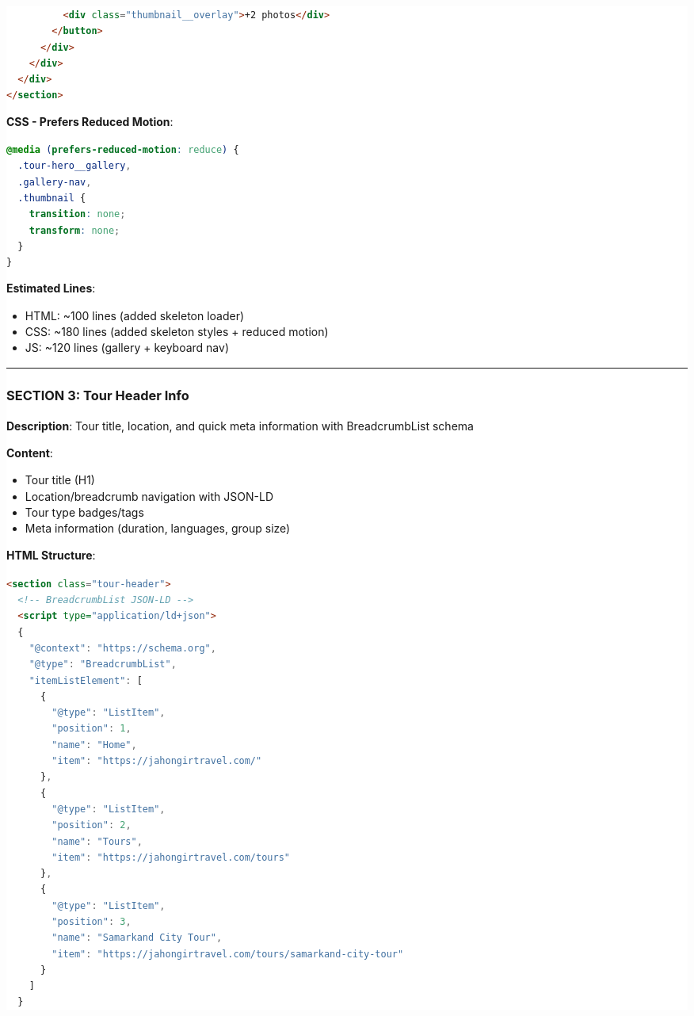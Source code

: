 ```html
          <div class="thumbnail__overlay">+2 photos</div>
        </button>
      </div>
    </div>
  </div>
</section>
```

**CSS - Prefers Reduced Motion**:
```css
@media (prefers-reduced-motion: reduce) {
  .tour-hero__gallery,
  .gallery-nav,
  .thumbnail {
    transition: none;
    transform: none;
  }
}
```

**Estimated Lines**:
- HTML: ~100 lines (added skeleton loader)
- CSS: ~180 lines (added skeleton styles + reduced motion)
- JS: ~120 lines (gallery + keyboard nav)

---

### SECTION 3: Tour Header Info
**Description**: Tour title, location, and quick meta information with BreadcrumbList schema

**Content**:
- Tour title (H1)
- Location/breadcrumb navigation with JSON-LD
- Tour type badges/tags
- Meta information (duration, languages, group size)

**HTML Structure**:
```html
<section class="tour-header">
  <!-- BreadcrumbList JSON-LD -->
  <script type="application/ld+json">
  {
    "@context": "https://schema.org",
    "@type": "BreadcrumbList",
    "itemListElement": [
      {
        "@type": "ListItem",
        "position": 1,
        "name": "Home",
        "item": "https://jahongirtravel.com/"
      },
      {
        "@type": "ListItem",
        "position": 2,
        "name": "Tours",
        "item": "https://jahongirtravel.com/tours"
      },
      {
        "@type": "ListItem",
        "position": 3,
        "name": "Samarkand City Tour",
        "item": "https://jahongirtravel.com/tours/samarkand-city-tour"
      }
    ]
  }
```